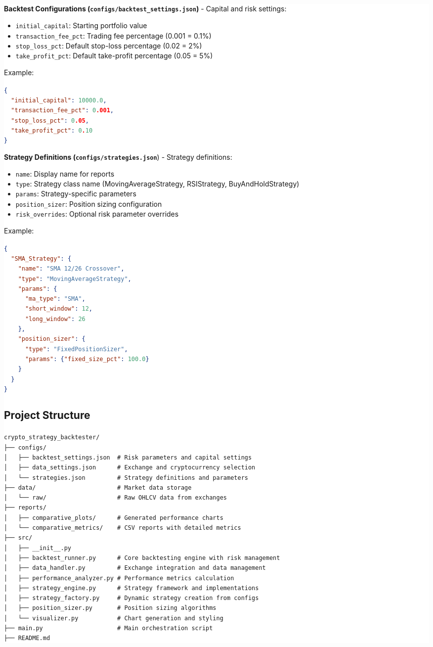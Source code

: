 **Backtest Configurations (`configs/backtest_settings.json`)** - Capital and risk settings:
- `initial_capital`: Starting portfolio value
- `transaction_fee_pct`: Trading fee percentage (0.001 = 0.1%)
- `stop_loss_pct`: Default stop-loss percentage (0.02 = 2%)
- `take_profit_pct`: Default take-profit percentage (0.05 = 5%)

Example:
```json
{
  "initial_capital": 10000.0,
  "transaction_fee_pct": 0.001,
  "stop_loss_pct": 0.05,
  "take_profit_pct": 0.10
}
```

**Strategy Definitions (`configs/strategies.json`**) - Strategy definitions:
- `name`: Display name for reports
- `type`: Strategy class name (MovingAverageStrategy, RSIStrategy, BuyAndHoldStrategy)
- `params`: Strategy-specific parameters
- `position_sizer`: Position sizing configuration
- `risk_overrides`: Optional risk parameter overrides

Example:
```json
{
  "SMA_Strategy": {
    "name": "SMA 12/26 Crossover",
    "type": "MovingAverageStrategy", 
    "params": {
      "ma_type": "SMA",
      "short_window": 12,
      "long_window": 26
    },
    "position_sizer": {
      "type": "FixedPositionSizer",
      "params": {"fixed_size_pct": 100.0}
    }
  }
}
```

## Project Structure

```
crypto_strategy_backtester/
├── configs/
│   ├── backtest_settings.json  # Risk parameters and capital settings
│   ├── data_settings.json      # Exchange and cryptocurrency selection
│   └── strategies.json         # Strategy definitions and parameters
├── data/                       # Market data storage
│   └── raw/                    # Raw OHLCV data from exchanges
├── reports/
│   ├── comparative_plots/      # Generated performance charts
│   └── comparative_metrics/    # CSV reports with detailed metrics
├── src/
│   ├── __init__.py
│   ├── backtest_runner.py      # Core backtesting engine with risk management
│   ├── data_handler.py         # Exchange integration and data management  
│   ├── performance_analyzer.py # Performance metrics calculation
│   ├── strategy_engine.py      # Strategy framework and implementations
│   ├── strategy_factory.py     # Dynamic strategy creation from configs
│   ├── position_sizer.py       # Position sizing algorithms
│   └── visualizer.py           # Chart generation and styling
├── main.py                     # Main orchestration script
├── README.md
```